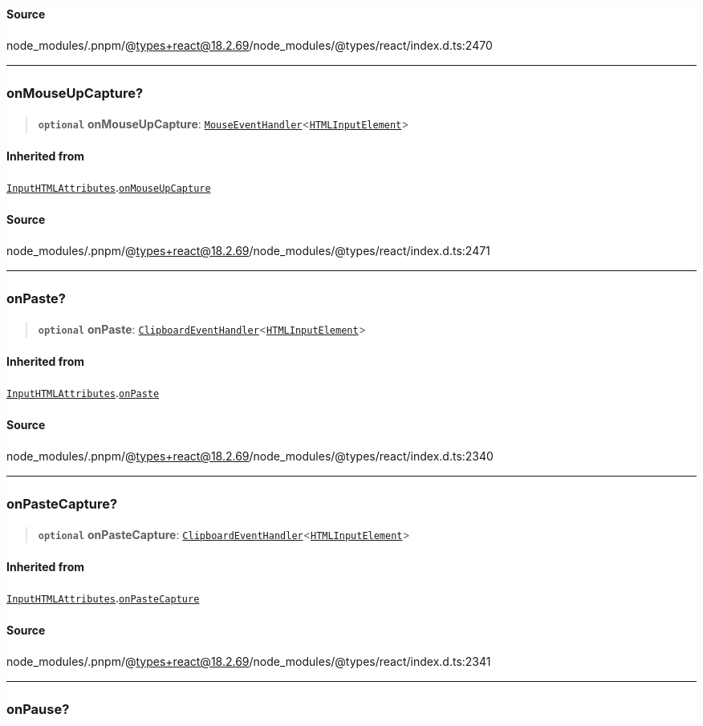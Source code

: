 #### Source

node\_modules/.pnpm/@types+react@18.2.69/node\_modules/@types/react/index.d.ts:2470

***

### onMouseUpCapture?

> **`optional`** **onMouseUpCapture**: [`MouseEventHandler`](../-internal-/type-aliases/MouseEventHandler.md)\<[`HTMLInputElement`](https://developer.mozilla.org/docs/Web/API/HTMLInputElement)\>

#### Inherited from

[`InputHTMLAttributes`](../-internal-/interfaces/InputHTMLAttributes.md).[`onMouseUpCapture`](../-internal-/interfaces/InputHTMLAttributes.md#onmouseupcapture)

#### Source

node\_modules/.pnpm/@types+react@18.2.69/node\_modules/@types/react/index.d.ts:2471

***

### onPaste?

> **`optional`** **onPaste**: [`ClipboardEventHandler`](../-internal-/type-aliases/ClipboardEventHandler.md)\<[`HTMLInputElement`](https://developer.mozilla.org/docs/Web/API/HTMLInputElement)\>

#### Inherited from

[`InputHTMLAttributes`](../-internal-/interfaces/InputHTMLAttributes.md).[`onPaste`](../-internal-/interfaces/InputHTMLAttributes.md#onpaste)

#### Source

node\_modules/.pnpm/@types+react@18.2.69/node\_modules/@types/react/index.d.ts:2340

***

### onPasteCapture?

> **`optional`** **onPasteCapture**: [`ClipboardEventHandler`](../-internal-/type-aliases/ClipboardEventHandler.md)\<[`HTMLInputElement`](https://developer.mozilla.org/docs/Web/API/HTMLInputElement)\>

#### Inherited from

[`InputHTMLAttributes`](../-internal-/interfaces/InputHTMLAttributes.md).[`onPasteCapture`](../-internal-/interfaces/InputHTMLAttributes.md#onpastecapture)

#### Source

node\_modules/.pnpm/@types+react@18.2.69/node\_modules/@types/react/index.d.ts:2341

***

### onPause?
